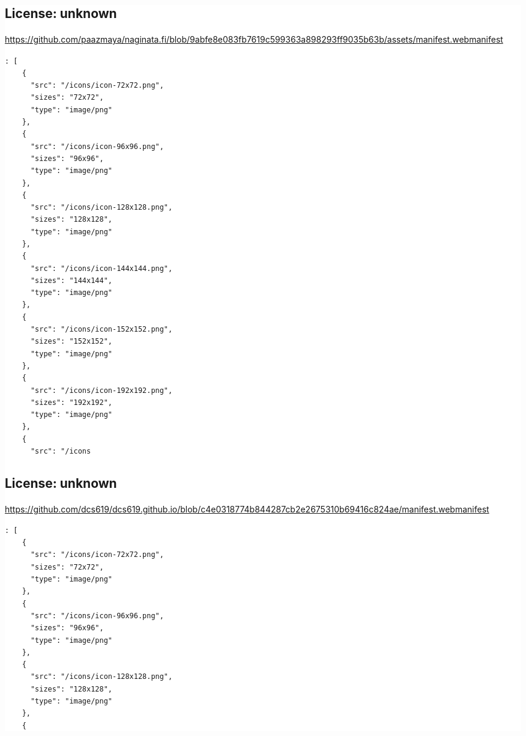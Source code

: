 
## License: unknown
https://github.com/paazmaya/naginata.fi/blob/9abfe8e083fb7619c599363a898293ff9035b63b/assets/manifest.webmanifest

```
: [
    {
      "src": "/icons/icon-72x72.png",
      "sizes": "72x72",
      "type": "image/png"
    },
    {
      "src": "/icons/icon-96x96.png",
      "sizes": "96x96",
      "type": "image/png"
    },
    {
      "src": "/icons/icon-128x128.png",
      "sizes": "128x128",
      "type": "image/png"
    },
    {
      "src": "/icons/icon-144x144.png",
      "sizes": "144x144",
      "type": "image/png"
    },
    {
      "src": "/icons/icon-152x152.png",
      "sizes": "152x152",
      "type": "image/png"
    },
    {
      "src": "/icons/icon-192x192.png",
      "sizes": "192x192",
      "type": "image/png"
    },
    {
      "src": "/icons
```


## License: unknown
https://github.com/dcs619/dcs619.github.io/blob/c4e0318774b844287cb2e2675310b69416c824ae/manifest.webmanifest

```
: [
    {
      "src": "/icons/icon-72x72.png",
      "sizes": "72x72",
      "type": "image/png"
    },
    {
      "src": "/icons/icon-96x96.png",
      "sizes": "96x96",
      "type": "image/png"
    },
    {
      "src": "/icons/icon-128x128.png",
      "sizes": "128x128",
      "type": "image/png"
    },
    {
```